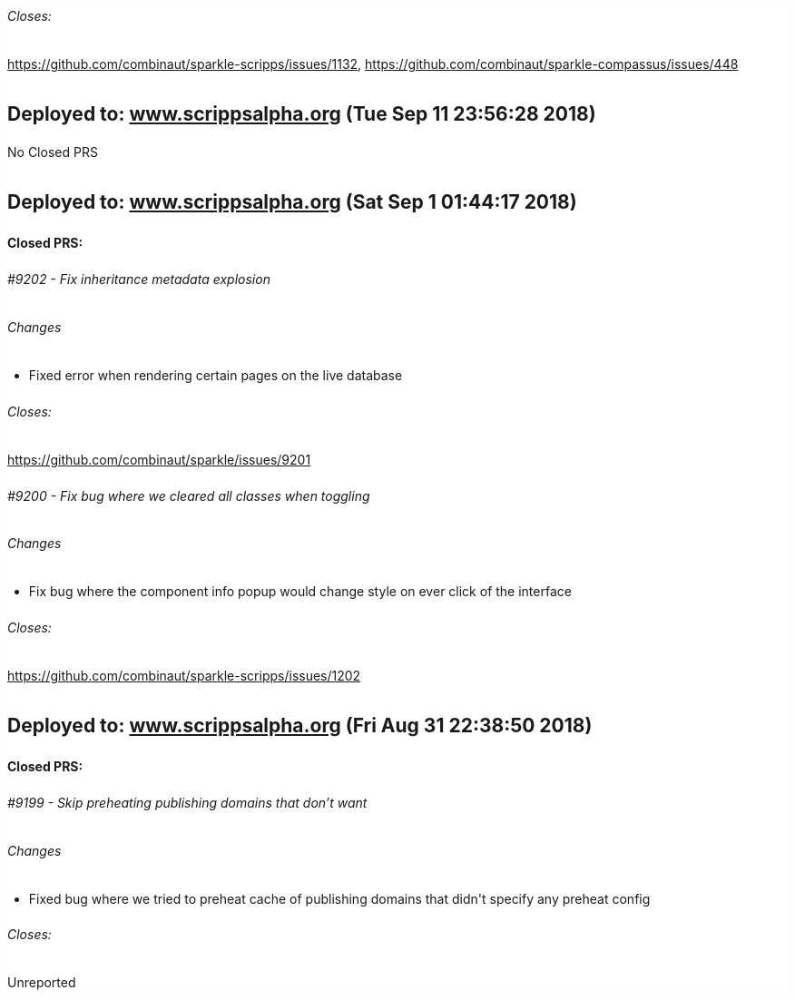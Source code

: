 
###### Closes:
 https://github.com/combinaut/sparkle-scripps/issues/1132, https://github.com/combinaut/sparkle-compassus/issues/448 

[meta_data]: {"www.scrippsalpha.org":{"old_sha":"2042f7cfc3cea5b2c91569dd44345ada082d651e","commit_sha":"5c0d969bf61e79e125dae59d37eb35106a2d9552"}}

## Deployed to: www.scrippsalpha.org (Tue Sep 11 23:56:28 2018)

No Closed PRS

[meta_data]: {"www.scrippsalpha.org":{"old_sha":"805a2ffe314563274270efec6129aedc9ec3f3ec","commit_sha":"8b93c575fb744e51dcc5a8ead41b3b6a60c471f1"}}

## Deployed to: www.scrippsalpha.org (Sat Sep  1 01:44:17 2018)

#### Closed PRS:

###### #9202 - Fix inheritance metadata explosion

###### Changes

 
- Fixed error when rendering certain pages on the live database 


###### Closes:
 https://github.com/combinaut/sparkle/issues/9201 

###### #9200 - Fix bug where we cleared all classes when toggling

###### Changes

 
- Fix bug where the component info popup would change style on ever click of the interface 


###### Closes:
 https://github.com/combinaut/sparkle-scripps/issues/1202 

[meta_data]: {"www.scrippsalpha.org":{"old_sha":"5334a97ec4a0a6a49419533781fe8023f4d82266","commit_sha":"0ac52f4a33a7a176fcd25cff977fae6ef4760c08"}}

## Deployed to: www.scrippsalpha.org (Fri Aug 31 22:38:50 2018)

#### Closed PRS:

###### #9199 - Skip preheating publishing domains that don’t want

###### Changes

 
- Fixed bug where we tried to preheat cache of publishing domains that didn't specify any preheat config 


###### Closes:
 Unreported 


[meta_data]: {"www.scrippsalpha.org":{"old_sha":"c46592082f61014","commit_sha":"74f46fc2d589434a9c068148125ab6fb8baf884c"}}
[meta_data]: {"www.scrippsalpha.org":{"old_sha":"595a40b5a804ae39bc7cc0ee596b93051e3aec16","commit_sha":"595a40b5a804ae39bc7cc0ee596b93051e3aec16"}}
[meta_data]: {"www.scrippsalpha.org":{"old_sha":"90df7fc01d3a8c11040aa80e8ec428b883de1f50","commit_sha":"0b2fffbca491c7c51300c6b714f8005b6ba19525"}}
[meta_data]: {"www.scrippsalpha.org":{"old_sha":"f31978f7564d957fb320c3f5ca32f1e017c71ce0","commit_sha":"27895b8cc13d9e4708b39979477c060190840749"}}
[meta_data]: {"www.scrippsalpha.org":{"old_sha":"f31978f7564d957fb320c3f5ca32f1e017c71ce0","commit_sha":"f660be865c39bed9336b8c76c70dd9071e23c883"}}
[meta_data]: {"www.scrippsalpha.org":{"old_sha":"0895f3f829863ac50c1ba2ad8106d2b31fec4235","commit_sha":"b6ccbfadfdb082bd8d11926652463469b4ecfcf4"}}
[meta_data]: {"www.scrippsalpha.org":{"old_sha":"c46592082f61014daaa62cd0b07d341c841870e7","commit_sha":"efd6d35b45b721ee4929a892571aa5b97c8c0c41"}}
[meta_data]: {"www.scrippsalpha.org":{"old_sha":"5a6907efdcb02fee58be9ef83553878e51b89bda","commit_sha":"699c5332cf0f3392fc5d2f791ee3297512525d4e"}}
[meta_data]: {"www.scrippsalpha.org":{"old_sha":"5a6907efdcb02fee58be9ef83553878e51b89bda","commit_sha":"e91155708026a2ed09b8aacfcf943525363d4278"}}
[meta_data]: {"www.scrippsalpha.org":{"old_sha":"b65405158491f0e2a6af2b2a1b55c136a3de6727","commit_sha":"27d6e74e9de206d065466dbc077830e3fcf6ea2f"}}
[meta_data]: {"www.scrippsalpha.org":{"old_sha":"bd2b41195b5d0c42a9b3617413475100680c50e8","commit_sha":"cbbb81f5c9303a7b7044cc7f6000e24552ed8142"}}
[meta_data]: {"www.scrippsalpha.org":{"old_sha":"10e3fd1c034fa5d3d56c43be4ab5444e0033e307","commit_sha":"704f263d54c60f653b4940ba5b2b2e0f78389adf"}}
[meta_data]: {"www.scrippsalpha.org":{"old_sha":"a927a66f4ff7fcd476a559ba37914a9135b3d933","commit_sha":"c6b22f693874d481790f7bb5d17325411b4718d4"}}
[meta_data]: {"www.scrippsalpha.org":{"old_sha":"2fa5ed9eb3017c7903104a40bdea5de2ea6937bb","commit_sha":"05184c7b8bf8c6721f17bd6e31aa9e925b9b1a46"}}
[meta_data]: {"www.scrippsalpha.org":{"old_sha":"f1f8a011cdb35d84feb844e52b1e3e4e7d7ba0bb","commit_sha":"05bd6126c4d6f829b882995f6861684022d1c673"}}
[meta_data]: {"www.scrippsalpha.org":{"old_sha":"a06dab72f6f2c92f0bbcc9c489fb72d2cc11b861","commit_sha":"8370c76ace86cfb9bc1ac51df60cf0564e49f351"}}
[meta_data]: {"www.scrippsalpha.org":{"old_sha":"f129fe89fd2cdb9c2b25be3d8b6b887607f78da0","commit_sha":"37157734315ca6d30f079403ceea91081deed9b2"}}
[meta_data]: {"www.scrippsalpha.org":{"old_sha":"e56113af80071ca72dbe10aafa613ed07bec44c3","commit_sha":"882c00aaf996861a61d1d148d54a79cd85975b41"}}
[meta_data]: {"www.scrippsalpha.org":{"old_sha":"aba0b56f0bc61fc9900dbd1d6ab518ed8ca10885","commit_sha":"aaf0060e031bc8ce8cafa28005db48e825fed7a2"}}
[meta_data]: {"www.scrippsalpha.org":{"old_sha":"0def31854026d3b9f3ce614db755ab0545d97559","commit_sha":"271b5cc0640bba2b161a59f4b3d2243a0028ae19"}}
[meta_data]: {"www.scrippsalpha.org":{"old_sha":"fe3e012156c6f3787d720727f0921310f796f312","commit_sha":"aedde15bb9078e40cc8b947a1bc1ecf5445bd529"}}
[meta_data]: {"www.scrippsalpha.org":{"old_sha":"2edebf4b96b3d5be39ccccce4267bcb4947b0d35","commit_sha":"4078df9fbcf1588e0c8811d42d4bfbafc9ee5c05"}}
[meta_data]: {"www.scrippsalpha.org":{"old_sha":"a2e1b34e8c795aef4fcfe0ae06f62d5324a272a9","commit_sha":"f153c17d1df25e43f4c039bf52ef1ec4ad399a99"}}
[meta_data]: {"www.scrippsalpha.org":{"old_sha":"d2481a0558760db9e2f63ac93c6be4771df146a6","commit_sha":"5153126358c767dde30eb060a62ed2ff29420d2f"}}
[meta_data]: {"www.scrippsalpha.org":{"old_sha":"9ce34ecc898f317574f13534ef792ea917c0cd1d","commit_sha":"514a7b6fa30345648f1735dbbc6bff458a4bcf5c"}}
[meta_data]: {"www.scrippsalpha.org":{"old_sha":"4ccb367b8617cef21491ce251b725bcf2d9efc5a","commit_sha":"f269256959e1d5c4a2663f0827b8546f7390215e"}}
[meta_data]: {"www.scrippsalpha.org":{"old_sha":"76018eb852bd11e503bada17157a392dce096aee","commit_sha":"bd71c42b370d9e30af4832049c8274d70f25e50d"}}
[meta_data]: {"www.scrippsalpha.org":{"old_sha":"0669b4db6bf7ad75ddf24d216daadae19017abb7","commit_sha":"cef37026c31206c32638d4f4b840c7e1536afa31"}}
[meta_data]: {"www.scrippsalpha.org":{"old_sha":"358d057a1c6de8b2550b5ee76fb1f9ed4561c03f","commit_sha":"f83f9ffa7e2b7d446ecf2368c030b32cd86c45e2"}}
[meta_data]: {"www.scrippsalpha.org":{"old_sha":"18618fd54312725b55cb15c9de55548b7c353eb0","commit_sha":"88d531f4f6c0ba337da1bc16f3036eee60308105"}}
[meta_data]: {"www.scrippsalpha.org":{"old_sha":"0985f634de1532835983633665cdc67f9998786a","commit_sha":"fe9276a165d14579d7059e7b793520b533fafc48"}}
[meta_data]: {"www.scrippsalpha.org":{"old_sha":"ef07a1f7dd8ccee5a6c7626a6f9769f9336e94e2","commit_sha":"b20aad4fbdc8d93ca9c47659cdbb7ef459e7cad8"}}
[meta_data]: {"www.scrippsalpha.org":{"old_sha":"c40c71b9cd1f5b56e5eb107b02b23040301c772c","commit_sha":"d44e130d67e8d9ce35d0eabece24bde20967086c"}}
[meta_data]: {"www.scrippsalpha.org":{"old_sha":"36efe7e4d0a535f13eaf4ad82421910f28fe77d6","commit_sha":"41897dffdfd120986f1d99a40a8e9e07378d95ff"}}
[meta_data]: {"www.scrippsalpha.org":{"old_sha":"e271de9ac58b9606379a899ebc0771c4d9e13167","commit_sha":"53677651ecb5a09e77b584a8c0572bb943f7e0ff"}}
[meta_data]: {"www.scrippsalpha.org":{"old_sha":"4964577b0817bf39ccf1f121355514676d98e90c","commit_sha":"1bea2391b26a43dff66d855cf8f569aa383ae127"}}
[meta_data]: {"www.scrippsalpha.org":{"old_sha":"a3a864b51952fbb396bd52bbc1c11c815564f290","commit_sha":"4bdb80bb820ffc5da2609c9a04afdad4e53c3515"}}
[meta_data]: {"www.scrippsalpha.org":{"old_sha":"3552329d74c76d65d077b1fb88b1cec0d0df77eb","commit_sha":"e15164bcd93c0e41ea15457ba353020f4e421a1c"}}
[meta_data]: {"www.scrippsalpha.org":{"old_sha":"4719ae4f1f31bb90caea7a7563bd5136ba49a7e3","commit_sha":"f9ebd6fcee756d316450b48ac0fbac81bfc67382"}}
[meta_data]: {"www.scrippsalpha.org":{"old_sha":"4719ae4f1f31bb90caea7a7563bd5136ba49a7e3","commit_sha":"357bdab93878e26834f9994f8366c0c036bf5e4a"}}
[meta_data]: {"www.scrippsalpha.org":{"old_sha":"7ada8d4e3916b9fbed36b57ed19aef36145616af","commit_sha":"a6cfad46721088577f72de35f9a18993c4d59273"}}
[meta_data]: {"www.scrippsalpha.org":{"old_sha":"2f371d9aa3cdafe6e7e5c02022617575635a1261","commit_sha":"bb0d62df7733108e4eb723b2cba809c365a7795a"}}
[meta_data]: {"www.scrippsalpha.org":{"old_sha":"3216858cf0e0d587b8e191ac1f41e0dbbbfb8f6d","commit_sha":"3d7e2088d165788a70c0712d5ed8a2eac0d0c850"}}
[meta_data]: {"www.scrippsalpha.org":{"old_sha":"781b545afa72732b9832956376d63ab0856e1e00","commit_sha":"89db6b4d4a8a6d3a3b1071518bf4d1ceac7df934"}}
[meta_data]: {"www.scrippsalpha.org":{"old_sha":"781b545afa72732b9832956376d63ab0856e1e00","commit_sha":"32aec12afdc6f34bf56a4f54af02c2d57132add9"}}
[meta_data]: {"www.scrippsalpha.org":{"old_sha":"1ea5baae8ea1c56a001305b810bb716188a37773","commit_sha":"0041dddb78d5aedd2ff3b4b4357e4c0a5f56c792"}}
[meta_data]: {"www.scrippsalpha.org":{"old_sha":"f08b8dd4834dfae73003d187e51b3549a8656e49","commit_sha":"12f2ca03f11ec3ec24fcb52de11fd49ff6a60159"}}
[meta_data]: {"www.scrippsalpha.org":{"old_sha":"3d82be71127c82fd120ef0926b52b4b6ba50d81f","commit_sha":"cbe8b9f3858b16bbf6dba24d18eb86b0dbdb6171"}}
[meta_data]: {"www.scrippsalpha.org":{"old_sha":"07b6bd3dfdc978d8d3a570550e839d7b2c9dc4b2","commit_sha":"3a57c31423a5f07f78b7045ea5102e81a807e5d2"}}
[meta_data]: {"www.scrippsalpha.org":{"old_sha":"a0ccdada1ecc827967f6931916c930ff671a1cb8","commit_sha":"cecfb7dc84379e8b6a61df863ad52cd25c289c1d"}}
[meta_data]: {"www.scrippsalpha.org":{"old_sha":"9ccaca4d679d3cd07ed421b89d8fbfd4b4811c2c","commit_sha":"3571c2a16aa825a6d9c9de06c5fde3b1fcd085c8"}}
[meta_data]: {"www.scrippsalpha.org":{"old_sha":"83c059ff353ff5cbb33326c3893f03f51da4d3f0","commit_sha":"c4ec9d723ad14cace3839a4224e26ef5f00c56ad"}}
[meta_data]: {"www.scrippsalpha.org":{"old_sha":"2e9aa04b1b9f7bfe3322550c091bd3ff744b60b2","commit_sha":"8ed16d393e9480185990dcc6216df59c161029af"}}
[meta_data]: {"www.scrippsalpha.org":{"old_sha":"10fd6c97ac2c10ca234ec17ff302605f8b2dc5c2","commit_sha":"67faf9d65c9322412ccdbea428092f5748e1557f"}}
[meta_data]: {"www.scrippsalpha.org":{"old_sha":"641e4e7be7b484a2d8e789b6273a57c76798ec43","commit_sha":"188ebdefee39239a44135e566b1c5a20aaa264a8"}}
[meta_data]: {"www.scrippsalpha.org":{"old_sha":"d8814b9e067cb7645d4e41423d57222c97d39581","commit_sha":"8a5861529f21c580b2a2a97d74539f946132506c"}}
[meta_data]: {"www.scrippsalpha.org":{"old_sha":"d8814b9e067cb7645d4e41423d57222c97d39581","commit_sha":"33bd5937ede1a5fc207fcbe54d36f2c1249971b4"}}
[meta_data]: {"www.scrippsalpha.org":{"old_sha":"9bc9a5185a5c9f8a2988a2dcdcfcc6f0419cffc1","commit_sha":"6f68033e6b0125a521179881e4926941631b048d"}}
[meta_data]: {"www.scrippsalpha.org":{"old_sha":"a5d1785a472e402b9f042ad98b72a7c7af0c8605","commit_sha":"5e343e0978983f79a6180455426869bd662366c5"}}
[meta_data]: {"www.scrippsalpha.org":{"old_sha":"50c3365374d0e74f99f81f820e5cfea1f2d46531","commit_sha":"3eadac003b60c5cea974a03ffc9cbb7541d48a19"}}
[meta_data]: {"www.scrippsalpha.org":{"old_sha":"926c8679ecd8d49582c1fbb6961cbfee1e5dfbd7","commit_sha":"d12aa5e1e451e33c763f0d1adc0ee9c787471654"}}
[meta_data]: {"www.scrippsalpha.org":{"old_sha":"49fc5d3051323cfafb138fd7ea1e773174f5e113","commit_sha":"039588b3111c2aec76a38ab9f658ff9b8312bd92"}}
[meta_data]: {"www.scrippsalpha.org":{"old_sha":"58abe82e6e69fd32848cb324b4e477271a75a1bf","commit_sha":"fba6e2c937cb08c44e9b1e70c73c3f0b4cfbb9ca"}}
[meta_data]: {"www.scrippsalpha.org":{"old_sha":"cd2cd4ee78b90620a816fb1d8bba504b9ad24d38","commit_sha":"7958bc46b0f8cc90cdb99fec54a238fa47ac194c"}}
[meta_data]: {"www.scrippsalpha.org":{"old_sha":"e725deac8f2fac124d6d5e5cf6a8d3d1e7e9e46b","commit_sha":"39cbb533e3868338baf35b5f2c15e88166916008"}}
[meta_data]: {"www.scrippsalpha.org":{"old_sha":"bc6aca50eac82c7fd475762e1575aa0b8da4d7a6","commit_sha":"4cb4c0e6b927bdfce8c07b198ade69f1ba9c1f8f"}}
[meta_data]: {"www.scrippsalpha.org":{"old_sha":"bc6aca50eac82c7fd475762e1575aa0b8da4d7a6","commit_sha":"81b8ad7a144b7c79e74ff61417879fb46211f902"}}
[meta_data]: {"www.scrippsalpha.org":{"old_sha":"96ad73318d7f9ef51fcf880545542c50bd52e65f","commit_sha":"225e0499a52162ff19a1000d5a910d8252a1392c"}}
[meta_data]: {"www.scrippsalpha.org":{"old_sha":"a038643171135c564f0e59330c78a5d9c8b1fcfb","commit_sha":"34c79cda9fc419f92d7939cef02cb7a4db88732c"}}
[meta_data]: {"www.scrippsalpha.org":{"old_sha":"103b0ace850b73b92a824e30a5b41dde4e9920eb","commit_sha":"79a79b867568db595ef435c19b51629b38c357d0"}}
[meta_data]: {"www.scrippsalpha.org":{"old_sha":"c9c2bf8e4e90d9d3c95dadfe7fa2e1eb60501ca0","commit_sha":"ca02b020d992aeaa469c28295a6773581d947483"}}
[meta_data]: {"www.scrippsalpha.org":{"old_sha":"ce9a96fca0425d700e5a322e7cf11dd782ef93bd","commit_sha":"b92387fd73a10bf786dcf6154ec87ba34f463853"}}
[meta_data]: {"www.scrippsalpha.org":{"old_sha":"fc482c3b5e0544d987d90b16cdcaae08e8ee7e3a","commit_sha":"ee0fd7e083c29f4b7ce9558c1e3e868c112e588c"}}
[meta_data]: {"www.scrippsalpha.org":{"old_sha":"f3783a9cf7238a717afa57a8d4d2b7e32bd28c0b","commit_sha":"2114324de90e12baba4c7df7af4549ad77a97392"}}
[meta_data]: {"www.scrippsalpha.org":{"old_sha":"8f15c40db1451b2e67051b2013e2486d1d0ac509","commit_sha":"92da8e4cb062e20e50176ff06a1579c57b91bb63"}}
[meta_data]: {"www.scrippsalpha.org":{"old_sha":"9450b9feb0d4d930d410acff18f337851813d1fd","commit_sha":"a4e5610321f5a9c9ab4ff20b53a64a3f8a905393"}}